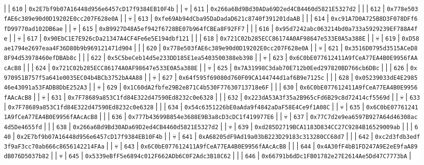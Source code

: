 |  | `610` | `0x2E7bf9b07A16448d956e6457cD17f9384EB10F4b` |
| 💀 | `611` | `0x266a6Bd9Bd30ADa69D2ed4CB4460d5821E5327d2` |
|  | `612` | `0x778e503fAE6c389e90d0D19202E0cc207F628e0A` |
| 💀 | `613` | `0xfe69Ab94dCba95DaDadaD621c8740f391201daAB` |
|  | `614` | `0xc91A7D0A725B8D3F078DFf6fD99770ad102DB6ae` |
| 💀 | `615` | `0xB9927D48A5ef942f6728BE07b964fCBEa8F92FF7` |
|  | `616` | `0x95d7242abc063214bd0a733a5929239EF788A4fe` |
| 💀 | `617` | `0x90EbC1E7E926cDa21347A4CF4Fe6e5E194dbf121` |
|  | `618` | `0x721C02b285ECC86174A0AF98647e533E0A5a388E` |
| 💀 | `619` | `0xD58ae1794e2697eaa4F36D80b9b969121471d904` |
|  | `620` | `0x778e503fAE6c389e90d0D19202E0cc207F628e0A` |
| 💀 | `621` | `0x3516D0795d3515ACeD88F94d53978460efDBAb8c` |
|  | `622` | `0x5C5beCeb14d5e233DD185E1ea5403500388eb398` |
| 💀 | `623` | `0x6C0bE077612411A9fCeA77EA4B0E9956fAAcAcB8` |
|  | `624` | `0x721C02b285ECC86174A0AF98647e533E0A5a388E` |
| 💀 | `625` | `0x7A31998C3dab70E712b0Eed297820BD766cb6DBc` |
|  | `626` | `0x970951B757f5a641e0035EC04b4BCb3752bA4A88` |
| 💀 | `627` | `0x64f595f69080d760F09CA144744d1af6B9e7125c` |
|  | `628` | `0x05239033dE4E298546e43091a53FADB8DbE252A3` |
| 💀 | `629` | `0x1C60dA2fbfe29B2e871C4b530F77630713718e6F` |
|  | `630` | `0x6C0bE077612411A9fCeA77EA4B0E9956fAAcAcB8` |
| 💀 | `631` | `0x7F78689a853C1fd84E322d47590Ed8232c0e6328` |
|  | `632` | `0x223dA53A3f35a2B965cFd6B29c8d72414cf5569d` |
| 💀 | `633` | `0x7F78689a853C1fd84E322d47590Ed8232c0e6328` |
|  | `634` | `0x54c6351226bE0aAda9f4842aDaF58E4Ce9f1A08C` |
| 💀 | `635` | `0x6C0bE077612411A9fCeA77EA4B0E9956fAAcAcB8` |
|  | `636` | `0x777b43699B854e3688E9B3a8cD3cDC1f419977E6` |
| 💀 | `637` | `0x77C7d2e9ea6597B927A64d46308ac4d5De4655fd` |
|  | `638` | `0x266a6Bd9Bd30ADa69D2ed4CB4460d5821E5327d2` |
| 💀 | `639` | `0xd285D2719BCA1183D834CC27C9284B16529009ab` |
|  | `640` | `0x2E7bf9b07A16448d956e6457cD17f9384EB10F4b` |
| 💀 | `641` | `0xA68205dF9Ad19a03bB223D29183c313280CC68d7` |
|  | `642` | `0xc2d3fdb3edf3f9aF3cc70ab666c8656142214FAa` |
| 💀 | `643` | `0x6C0bE077612411A9fCeA77EA4B0E9956fAAcAcB8` |
|  | `644` | `0x4A30fF4bB1FD247A9E2eE9faA89dB076D5037b82` |
| 💀 | `645` | `0x5339eBfF5e6894c012F662ADb6C0F2Adc3B18C62` |
|  | `646` | `0x66791b6dDc1FB01782e27E2614Ae5Dd47C7773bA` |
